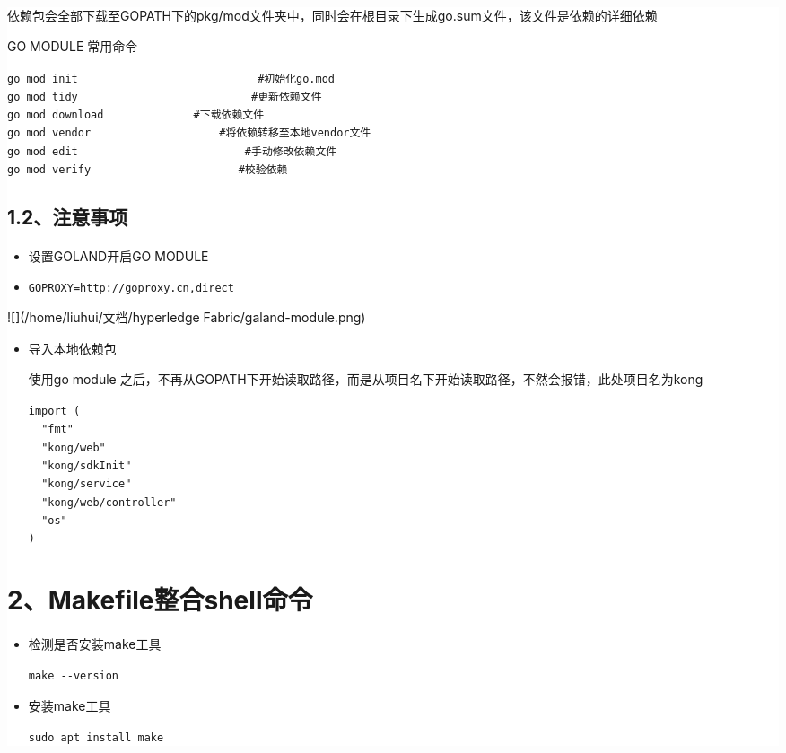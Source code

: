 依赖包会全部下载至GOPATH下的pkg/mod文件夹中，同时会在根目录下生成go.sum文件，该文件是依赖的详细依赖

GO MODULE 常用命令

```shell
go mod init                            #初始化go.mod
go mod tidy                           #更新依赖文件
go mod download              #下载依赖文件
go mod vendor                    #将依赖转移至本地vendor文件
go mod edit                          #手动修改依赖文件
go mod verify                       #校验依赖
```



## 1.2、注意事项

- 设置GOLAND开启GO MODULE

- ```
  GOPROXY=http://goproxy.cn,direct
  ```

  

![](/home/liuhui/文档/hyperledge  Fabric/galand-module.png)

- 导入本地依赖包

  使用go module 之后，不再从GOPATH下开始读取路径，而是从项目名下开始读取路径，不然会报错，此处项目名为kong

  ```
  import (
  	"fmt"
  	"kong/web"
  	"kong/sdkInit"
  	"kong/service"
  	"kong/web/controller"
  	"os"
  )
  ```

# 2、Makefile整合shell命令

- 检测是否安装make工具

  ```shell
  make --version
  ```

- 安装make工具

  ```shell
  sudo apt install make
  ```

